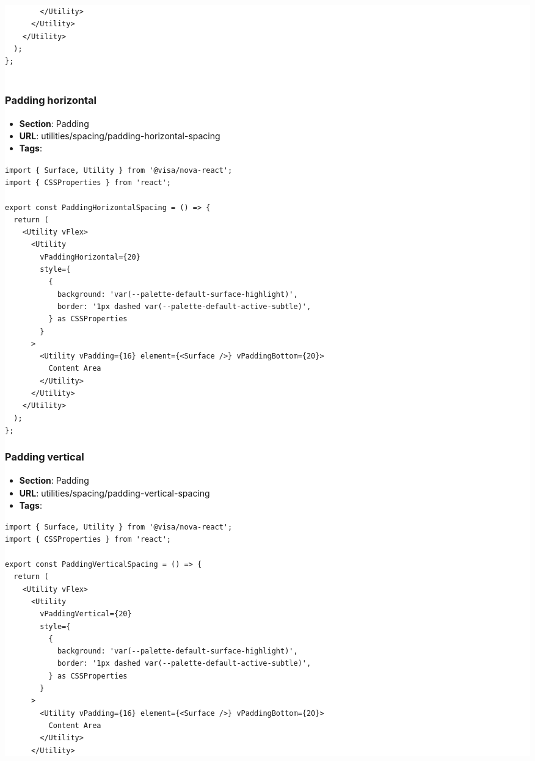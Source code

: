 ```tsx
        </Utility>
      </Utility>
    </Utility>
  );
};


```

### Padding horizontal
- **Section**: Padding
- **URL**: utilities/spacing/padding-horizontal-spacing
- **Tags**: 
```tsx
import { Surface, Utility } from '@visa/nova-react';
import { CSSProperties } from 'react';

export const PaddingHorizontalSpacing = () => {
  return (
    <Utility vFlex>
      <Utility
        vPaddingHorizontal={20}
        style={
          {
            background: 'var(--palette-default-surface-highlight)',
            border: '1px dashed var(--palette-default-active-subtle)',
          } as CSSProperties
        }
      >
        <Utility vPadding={16} element={<Surface />} vPaddingBottom={20}>
          Content Area
        </Utility>
      </Utility>
    </Utility>
  );
};

```

### Padding vertical
- **Section**: Padding
- **URL**: utilities/spacing/padding-vertical-spacing
- **Tags**: 
```tsx
import { Surface, Utility } from '@visa/nova-react';
import { CSSProperties } from 'react';

export const PaddingVerticalSpacing = () => {
  return (
    <Utility vFlex>
      <Utility
        vPaddingVertical={20}
        style={
          {
            background: 'var(--palette-default-surface-highlight)',
            border: '1px dashed var(--palette-default-active-subtle)',
          } as CSSProperties
        }
      >
        <Utility vPadding={16} element={<Surface />} vPaddingBottom={20}>
          Content Area
        </Utility>
      </Utility>
```